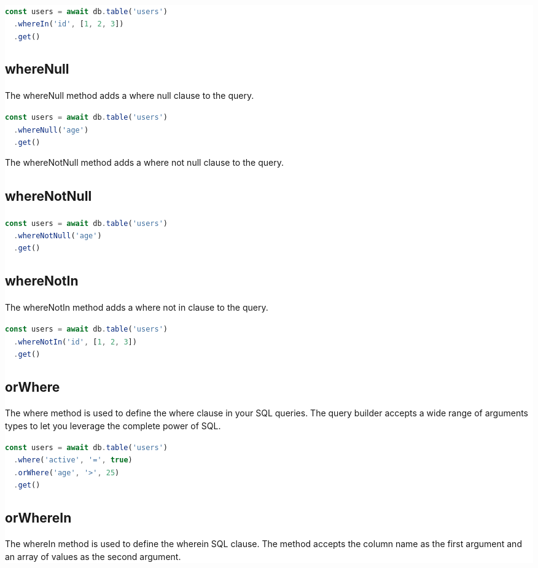 ```ts hl_lines="2"
const users = await db.table('users')
  .whereIn('id', [1, 2, 3])
  .get()
```

## whereNull

The whereNull method adds a where null clause to the query.

```ts hl_lines="2"
const users = await db.table('users')
  .whereNull('age')
  .get()

```

The whereNotNull method adds a where not null clause to the query.

## whereNotNull

```ts hl_lines="2"
const users = await db.table('users')
  .whereNotNull('age')
  .get()
```

## whereNotIn

The whereNotIn method adds a where not in clause to the query.

```ts hl_lines="2"
const users = await db.table('users')
  .whereNotIn('id', [1, 2, 3])
  .get()
```

## orWhere

The where method is used to define the where clause in your SQL queries. The query builder accepts a wide range of arguments types to let you leverage the complete power of SQL.

```ts hl_lines="3"
const users = await db.table('users')
  .where('active', '=', true)
  .orWhere('age', '>', 25)
  .get()
```

## orWhereIn

The whereIn method is used to define the wherein SQL clause. The method accepts the column name as the first argument and an array of values as the second argument.
